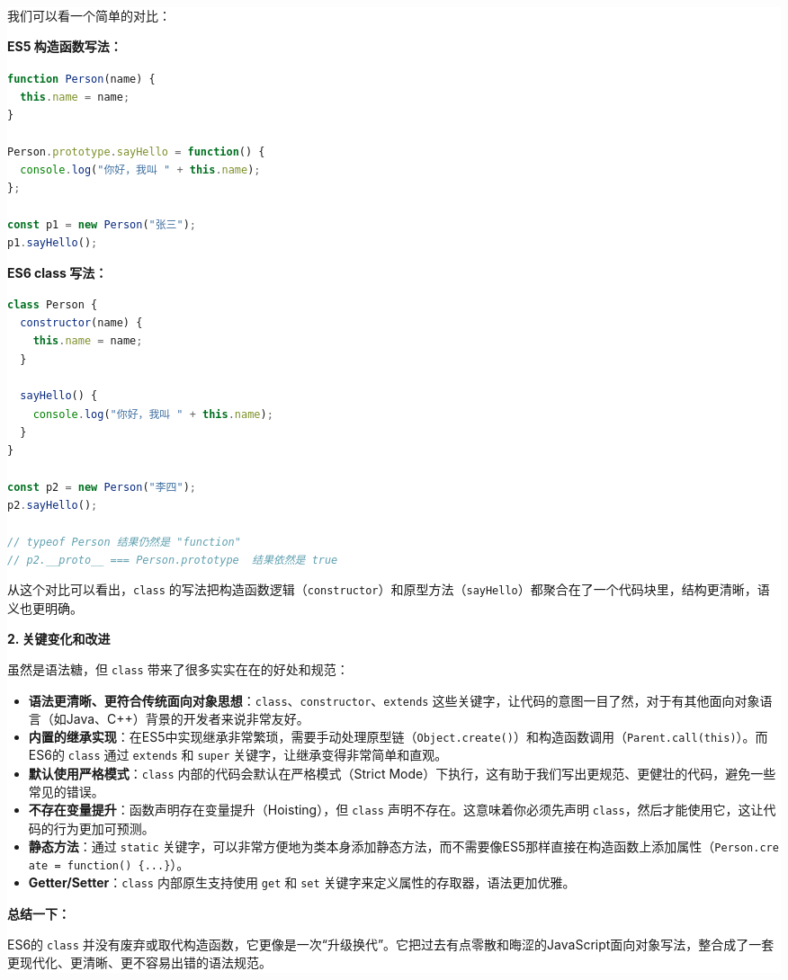 我们可以看一个简单的对比：

**ES5 构造函数写法：**

```javascript
function Person(name) {
  this.name = name;
}

Person.prototype.sayHello = function() {
  console.log("你好，我叫 " + this.name);
};

const p1 = new Person("张三");
p1.sayHello();
```

**ES6 class 写法：**

```javascript
class Person {
  constructor(name) {
    this.name = name;
  }

  sayHello() {
    console.log("你好，我叫 " + this.name);
  }
}

const p2 = new Person("李四");
p2.sayHello();

// typeof Person 结果仍然是 "function"
// p2.__proto__ === Person.prototype  结果依然是 true
```
从这个对比可以看出，`class` 的写法把构造函数逻辑（`constructor`）和原型方法（`sayHello`）都聚合在了一个代码块里，结构更清晰，语义也更明确。

**2. 关键变化和改进**

虽然是语法糖，但 `class` 带来了很多实实在在的好处和规范：

*   **语法更清晰、更符合传统面向对象思想**：`class`、`constructor`、`extends` 这些关键字，让代码的意图一目了然，对于有其他面向对象语言（如Java、C++）背景的开发者来说非常友好。
*   **内置的继承实现**：在ES5中实现继承非常繁琐，需要手动处理原型链（`Object.create()`）和构造函数调用（`Parent.call(this)`）。而ES6的 `class` 通过 `extends` 和 `super` 关键字，让继承变得非常简单和直观。
*   **默认使用严格模式**：`class` 内部的代码会默认在严格模式（Strict Mode）下执行，这有助于我们写出更规范、更健壮的代码，避免一些常见的错误。
*   **不存在变量提升**：函数声明存在变量提升（Hoisting），但 `class` 声明不存在。这意味着你必须先声明 `class`，然后才能使用它，这让代码的行为更加可预测。
*   **静态方法**：通过 `static` 关键字，可以非常方便地为类本身添加静态方法，而不需要像ES5那样直接在构造函数上添加属性（`Person.create = function() {...}`）。
*   **Getter/Setter**：`class` 内部原生支持使用 `get` 和 `set` 关键字来定义属性的存取器，语法更加优雅。

**总结一下：**

ES6的 `class` 并没有废弃或取代构造函数，它更像是一次“升级换代”。它把过去有点零散和晦涩的JavaScript面向对象写法，整合成了一套更现代化、更清晰、更不容易出错的语法规范。
